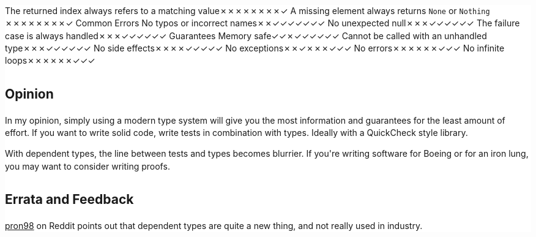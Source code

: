 <tr><td class="prop">The returned index always refers to a matching value</td><td class="no">✗</td><td class="no">✗</td><td class="no">✗</td><td class="no">✗</td><td class="no">✗</td><td class="no">✗</td><td class="no">✗</td><td class="no">✗</td><td class="yes">✓</td></tr>
<tr><td class="prop">A missing element always returns <code>None</code> or <code>Nothing</code></td><td class="no">✗</td><td class="no">✗</td><td class="no">✗</td><td class="no">✗</td><td class="no">✗</td><td class="no">✗</td><td class="no">✗</td><td class="no">✗</td><td class="yes">✓</td></tr>
<tr><th class="prop">Common Errors</th></tr>
<tr><td class="prop">No typos or incorrect names</td><td class="no">✗</td><td class="no">✗</td><td class="yes">✓</td><td class="yes">✓</td><td class="yes">✓</td><td class="yes">✓</td><td class="yes">✓</td><td class="yes">✓</td><td class="yes">✓</td></tr>
<tr><td class="prop">No unexpected null</td><td class="no">✗</td><td class="no">✗</td><td class="no">✗</td><td class="yes">✓</td><td class="yes">✓</td><td class="yes">✓</td><td class="yes">✓</td><td class="yes">✓</td><td class="yes">✓</td></tr>
<tr><td class="prop">The failure case is always handled</td><td class="no">✗</td><td class="no">✗</td><td class="no">✗</td><td class="yes">✓</td><td class="yes">✓</td><td class="yes">✓</td><td class="yes">✓</td><td class="yes">✓</td><td class="yes">✓</td></tr>
<tr><th class="prop">Guarantees</th></tr>
<tr><td class="prop">Memory safe</td><td class="yes">✓</td><td class="yes">✓</td><td class="no">✗</td><td class="yes">✓</td><td class="yes">✓</td><td class="yes">✓</td><td class="yes">✓</td><td class="yes">✓</td><td class="yes">✓</td></tr>
<tr><td class="prop">Cannot be called with an unhandled type</td><td class="no">✗</td><td class="no">✗</td><td class="no">✗</td><td class="yes">✓</td><td class="yes">✓</td><td class="yes">✓</td><td class="yes">✓</td><td class="yes">✓</td><td class="yes">✓</td></tr>
<tr><td class="prop">No side effects</td><td class="no">✗</td><td class="no">✗</td><td class="no">✗</td><td class="no">✗</td><td class="yes">✓</td><td class="yes">✓</td><td class="yes">✓</td><td class="yes">✓</td><td class="yes">✓</td></tr>
<tr><td class="prop">No exceptions</td><td class="no">✗</td><td class="no">✗</td><td class="yes">✓</td><td class="no">✗</td><td class="no">✗</td><td class="no">✗</td><td class="yes">✓</td><td class="yes">✓</td><td class="yes">✓</td></tr>
<tr><td class="prop">No errors</td><td class="no">✗</td><td class="no">✗</td><td class="no">✗</td><td class="no">✗</td><td class="no">✗</td><td class="no">✗</td><td class="yes">✓</td><td class="yes">✓</td><td class="yes">✓</td></tr>
<tr><td class="prop">No infinite loops</td><td class="no">✗</td><td class="no">✗</td><td class="no">✗</td><td class="no">✗</td><td class="no">✗</td><td class="no">✗</td><td class="yes">✓</td><td class="yes">✓</td><td class="yes">✓</td></tr>
</table>

## Opinion

In my opinion, simply using a modern type system will give you the most information and
guarantees for the least amount of effort. If you want to write solid code, write tests in
combination with types. Ideally with a QuickCheck style library.

With dependent types, the line between tests and types becomes blurrier. If you're writing
software for Boeing or for an iron lung, you may want to consider writing proofs.

## Errata and Feedback

[pron98](https://www.reddit.com/r/programming/comments/45obw5/tests_vs_types/czzc18s) on
Reddit points out that dependent types are quite a new thing, and not really used in
industry.
